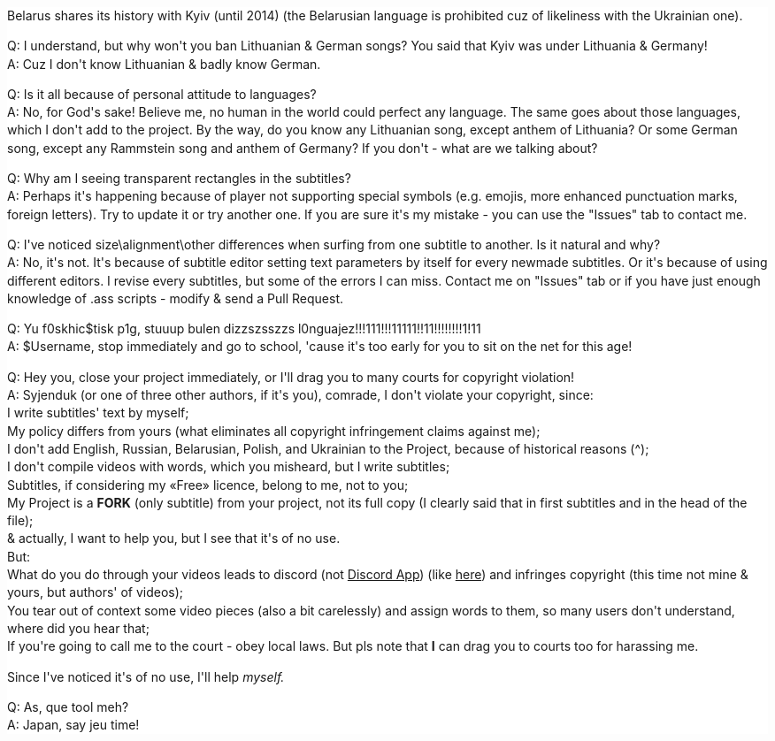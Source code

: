 Belarus shares its history with Kyiv (until 2014) (the Belarusian language is prohibited cuz of likeliness with the Ukrainian one).

Q: I understand, but why won't you ban Lithuanian & German songs? You said that Kyiv was under Lithuania & Germany! <br>
A: Cuz I don't know Lithuanian & badly know German.

Q: Is it all because of personal attitude to languages? <br>
A: No, for God's sake! Believe me, no human in the world could perfect any language. The same goes about those languages, which I don't add to the project. By the way, do you know any Lithuanian song, except anthem of Lithuania? Or some German song, except any Rammstein song and anthem of Germany?
If you don't - what are we talking about?

Q: Why am I seeing transparent rectangles in the subtitles? <br>
A: Perhaps it's happening because of player not supporting special symbols (e.g. emojis, more enhanced punctuation marks, foreign letters). Try to update it or try another one. If you are sure it's my mistake - you can use the "Issues" tab to contact me.

Q: I've noticed size\alignment\other differences when surfing from one subtitle to another. Is it natural and why? <br>
A: No, it's not. It's because of subtitle editor setting text parameters by itself for every newmade subtitles. Or it's because of using different editors. I revise every subtitles, but some of the errors I can miss. Contact me on "Issues" tab or if you have just enough knowledge of .ass scripts - modify & send a Pull Request.

Q: Yu f0skhic$tisk p1g, stuuup bulen dizzszsszzs l0nguajez!!!111!!!11111!!11!!!!!!!!1!11 <br>
A: $Username, stop immediately and go to school, 'cause it's too early for you to sit on the net for this age!

Q: Hey you, close your project immediately, or I'll drag you to many courts for copyright violation! <br>
A: Syjenduk (or one of three other authors, if it's you), comrade, I don't violate your copyright, since: <br>
I write subtitles' text by myself; <br>
My policy differs from yours (what eliminates all copyright infringement claims against me); <br>
I don't add English, Russian, Belarusian, Polish, and Ukrainian to the Project, because of historical reasons (^); <br>
I don't compile videos with words, which you misheard, but I write subtitles; <br>
Subtitles, if considering my «Free» licence, belong to me, not to you; <br>
My Project is a **FORK** (only subtitle) from your project, not its full copy (I clearly said that in first subtitles and in the head of the file); <br>
& actually, I want to help you, but I see that it's of no use. <br>
But: <br>
What do you do through your videos leads to discord (not [Discord App](https://discord.gg)) (like [here](https://www.youtube.com/watch?v=pXb8yNrDQDY&lc=UgjvyN6xzgZPHHgCoAEC)) and infringes copyright (this time not mine & yours, but authors' of videos); <br>
You tear out of context some video pieces (also a bit carelessly) and assign words to them, so many users don't understand, where did you hear that; <br>
If you're going to call me to the court - obey local laws. But pls note that **I** can drag you to courts too for harassing me.

Since I've noticed it's of no use, I'll help *myself.*

Q: As, que tool meh? <br>
A: Japan, say jeu time!
